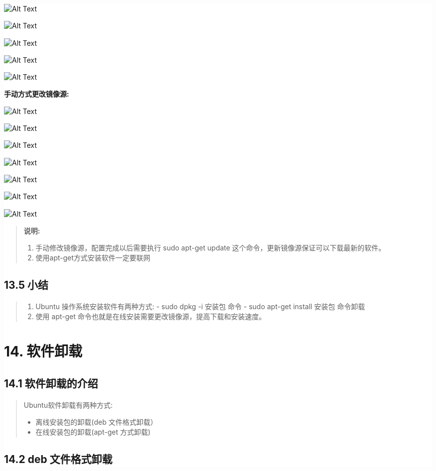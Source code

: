 ![Alt Text](/images/20210117111338857.png)

![Alt Text](/images/20210117111343277.png)

![Alt Text](/images/20210117111347302.png)

![Alt Text](/images/20210117111350852.png)

![Alt Text](/images/20210117111354519.png)

**手动方式更改镜像源:**

![Alt Text](/images/20210117111403105.png)

![Alt Text](/images/20210117111406769.png)

![Alt Text](/images/202101171114105.png)

![Alt Text](/images/20210117111416436.png)

![Alt Text](/images/20210117111419945.png)

![Alt Text](/images/20210117111423539.png)

![Alt Text](/images/20210117111426494.png)


> **说明:**
> 
> 1. 手动修改镜像源，配置完成以后需要执行 sudo apt-get update 这个命令，更新镜像源保证可以下载最新的软件。
> 2. 使用apt-get方式安装软件一定要联网

## 13.5 小结

> 1. Ubuntu 操作系统安装软件有两种方式:
	- sudo dpkg -i 安装包 命令
	- sudo apt-get install 安装包 命令卸载
> 2. 使用 apt-get 命令也就是在线安装需要更改镜像源，提高下载和安装速度。

# 14. 软件卸载

## 14.1 软件卸载的介绍

> Ubuntu软件卸载有两种方式:
> 
> - 离线安装包的卸载(deb 文件格式卸载）
> - 在线安装包的卸载(apt-get 方式卸载)

## 14.2 deb 文件格式卸载
